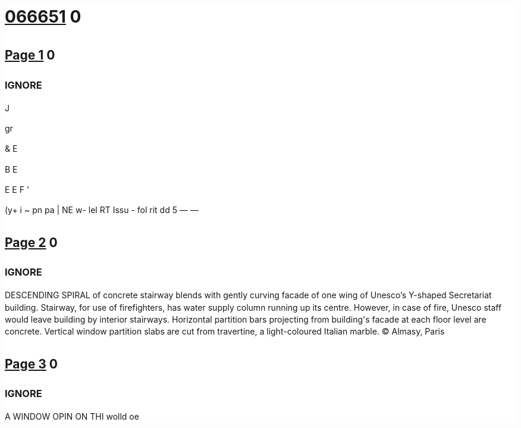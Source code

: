 # [066651](066651engo.pdf) 0

## [Page 1](066651engo.pdf#page=1) 0

### IGNORE

     
J
 
gr
 
&
E
 
B
E
 
E
E
F
’
 
    
  
  
 
  
  
  
(y+ i ~ pn pa | 
NE w- lel RT Issu - 
fol rit dd 5 — — 

## [Page 2](066651engo.pdf#page=2) 0

### IGNORE

  
    
DESCENDING SPIRAL of concrete stairway blends with gently 
curving facade of one wing of Unesco’s Y-shaped Secretariat 
building. Stairway, for use of firefighters, has water supply 
column running up its centre. However, in case of fire, 
Unesco staff would leave building by interior stairways. 
Horizontal partition bars projecting from building's facade 
at each floor level are concrete. Vertical window partition 
slabs are cut from travertine, a light-coloured Italian marble. 
© Almasy, Paris

## [Page 3](066651engo.pdf#page=3) 0

### IGNORE

  
A WINDOW OPIN ON THI wolld 
oe 
  